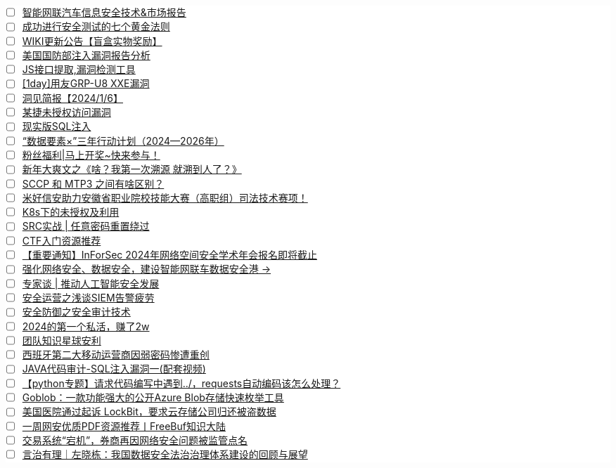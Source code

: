   - [ ] [智能网联汽车信息安全技术&市场报告](https://mp.weixin.qq.com/s?__biz=MzU2MDk1Nzg2MQ==&mid=2247600540&idx=3&sn=88ca32761b27fadfd464df8a32569f33)
  - [ ] [成功进行安全测试的七个黄金法则](https://mp.weixin.qq.com/s?__biz=MzU2MDk1Nzg2MQ==&mid=2247600540&idx=1&sn=c52f91b6bca793496bef5d19120270c3)
  - [ ] [WIKI更新公告【盲盒实物奖励】](https://mp.weixin.qq.com/s?__biz=MzI3NzI4OTkyNw==&mid=2247489081&idx=1&sn=2416d71cf4b6ebf0a77817190a861557)
  - [ ] [美国国防部注入漏洞报告分析](https://mp.weixin.qq.com/s?__biz=MzU4MjYxNTYwNA==&mid=2247487007&idx=1&sn=c4ab813c21858b856286313c54a7d90f)
  - [ ] [JS接口提取,漏洞检测工具](https://mp.weixin.qq.com/s?__biz=Mzk0ODM0NDIxNQ==&mid=2247489674&idx=1&sn=5dcb9c543fb7d0efecacb59431a8186a)
  - [ ] [[1day]用友GRP-U8 XXE漏洞](https://mp.weixin.qq.com/s?__biz=MzIzMjg0MjM5OQ==&mid=2247486832&idx=1&sn=b8299c9e1ebf1adab056dff98aba4a2f)
  - [ ] [洞见简报【2024/1/6】](https://mp.weixin.qq.com/s?__biz=MzAxNzg3NzMyNQ==&mid=2247487038&idx=1&sn=1451576e733612508845b3a413580245)
  - [ ] [某捷未授权访问漏洞](https://mp.weixin.qq.com/s?__biz=MzkyOTQyOTk3Mg==&mid=2247484749&idx=1&sn=6c6ac776d3239af93e0008a98f522a96)
  - [ ] [现实版SQL注入](https://mp.weixin.qq.com/s?__biz=MzAwMjQ2NTQ4Mg==&mid=2247492202&idx=1&sn=bb7bd78c7cc2cf1cfcdcb939665e16cc)
  - [ ] [“数据要素×”三年行动计划（2024—2026年）](https://mp.weixin.qq.com/s?__biz=MzUyNjk2MDU4MQ==&mid=2247485910&idx=1&sn=a4d94ba89167ec812650a0d77ff496cd)
  - [ ] [粉丝福利|马上开奖~快来参与！](https://mp.weixin.qq.com/s?__biz=Mzg3NzIxMDYxMw==&mid=2247498920&idx=2&sn=f5ce939da60cba819ee143e9d49fa01e)
  - [ ] [新年大爽文之《啥？我第一次溯源   就溯到人了？》](https://mp.weixin.qq.com/s?__biz=Mzg3NzIxMDYxMw==&mid=2247498920&idx=1&sn=d8161a9d8b32e99028c997f732b912e3)
  - [ ] [SCCP 和 MTP3 之间有啥区别？](https://mp.weixin.qq.com/s?__biz=MzIyMzIwNzAxMQ==&mid=2649455724&idx=1&sn=c4c5ba3d92787d26256f1e765e405695)
  - [ ] [米好信安助力安徽省职业院校技能大赛（高职组）司法技术赛项！](https://mp.weixin.qq.com/s?__biz=MzU1NTYxMjA5MA==&mid=2247499823&idx=1&sn=1780dbaaea3c5cfa831dfcc86bc91de1)
  - [ ] [K8s下的未授权及利用](https://mp.weixin.qq.com/s?__biz=MzI4NTcxMjQ1MA==&mid=2247604572&idx=1&sn=b1e3957da82fffca7c937d5d03c0e8a0)
  - [ ] [SRC实战 | 任意密码重置绕过](https://mp.weixin.qq.com/s?__biz=MzUyODkwNDIyMg==&mid=2247535290&idx=1&sn=3f3c1123af4834a7931d095c1d3ce36b)
  - [ ] [CTF入门资源推荐](https://mp.weixin.qq.com/s?__biz=MzkyNTU4OTc3MA==&mid=2247484720&idx=1&sn=66ee96bd6515d4f10dae424c0640eebd)
  - [ ] [【重要通知】InForSec 2024年网络空间安全学术年会报名即将截止](https://mp.weixin.qq.com/s?__biz=MzA4ODYzMjU0NQ==&mid=2652314645&idx=1&sn=f5bedc72931ecbc683e3520df22b924e)
  - [ ] [强化网络安全、数据安全，建设智能网联车数据安全港 →](https://mp.weixin.qq.com/s?__biz=Mzg4MDU0NTQ4Mw==&mid=2247515610&idx=2&sn=dafc843046e53808aa864a7adc705870)
  - [ ] [专家谈 | 推动人工智能安全发展](https://mp.weixin.qq.com/s?__biz=Mzg4MDU0NTQ4Mw==&mid=2247515610&idx=1&sn=0ff781a6ba6881440e431b7959bb8989)
  - [ ] [安全运营之浅谈SIEM告警疲劳](https://mp.weixin.qq.com/s?__biz=Mzg3NTY0MjIwNg==&mid=2247484116&idx=1&sn=c5d9c176bc0c433971f4ccf72c4583f8)
  - [ ] [安全防御之安全审计技术](https://mp.weixin.qq.com/s?__biz=MjM5NDMwMjEwMg==&mid=2451851360&idx=1&sn=f257051555714a157ea2352aa5f0b599)
  - [ ] [2024的第一个私活，赚了2w](https://mp.weixin.qq.com/s?__biz=MzAwMjA5OTY5Ng==&mid=2247520941&idx=1&sn=ecec66b777f898411585ae17c55c8e7c)
  - [ ] [团队知识星球安利](https://mp.weixin.qq.com/s?__biz=Mzg4Njc1MTIzMw==&mid=2247485438&idx=2&sn=7866967879f3c307f1028b128480a586)
  - [ ] [西班牙第二大移动运营商因弱密码惨遭重创](https://mp.weixin.qq.com/s?__biz=Mzg4Njc1MTIzMw==&mid=2247485438&idx=1&sn=954cf9fcedadbe1ca408ccf4a861d32f)
  - [ ] [JAVA代码审计-SQL注入漏洞一(配套视频)](https://mp.weixin.qq.com/s?__biz=MzkzODQ0MDc2Mg==&mid=2247484770&idx=1&sn=1fbdbec38b003f3edb61ba4290cc76e7)
  - [ ] [【python专题】请求代码编写中遇到../，requests自动编码该怎么处理？](https://mp.weixin.qq.com/s?__biz=MzkzNjYwODg3Ng==&mid=2247484203&idx=1&sn=bec5a48a6075f60c8e04681d7ff1a024)
  - [ ] [Goblob：一款功能强大的公开Azure Blob存储快速枚举工具](https://mp.weixin.qq.com/s?__biz=MjM5NjA0NjgyMA==&mid=2651253932&idx=4&sn=230ef026fa662595b0640bb8880a4027)
  - [ ] [美国医院通过起诉 LockBit，要求云存储公司归还被盗数据](https://mp.weixin.qq.com/s?__biz=MjM5NjA0NjgyMA==&mid=2651253932&idx=3&sn=4774bd6f55b779ecc3e107908b150925)
  - [ ] [一周网安优质PDF资源推荐丨FreeBuf知识大陆](https://mp.weixin.qq.com/s?__biz=MjM5NjA0NjgyMA==&mid=2651253932&idx=2&sn=ed582420aaa0727b4ef64118e20940d6)
  - [ ] [交易系统“宕机”，券商再因网络安全问题被监管点名](https://mp.weixin.qq.com/s?__biz=MjM5NjA0NjgyMA==&mid=2651253932&idx=1&sn=b36110d198176c9112201d6ce9316013)
  - [ ] [言治有理｜左晓栋：我国数据安全法治治理体系建设的回顾与展望](https://mp.weixin.qq.com/s?__biz=MzkxNjU2NjY5MQ==&mid=2247498293&idx=1&sn=53831a37b0210a7e1a45579fbbade323)